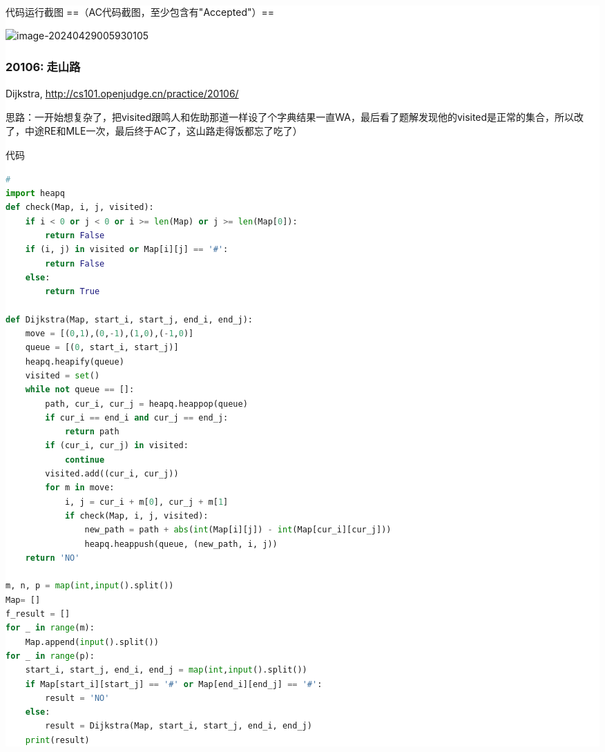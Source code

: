 ```python
```



代码运行截图 ==（AC代码截图，至少包含有"Accepted"）==

![image-20240429005930105](C:\Users\86137\AppData\Roaming\Typora\typora-user-images\image-20240429005930105.png)



### 20106: 走山路

Dijkstra, http://cs101.openjudge.cn/practice/20106/

思路：一开始想复杂了，把visited跟鸣人和佐助那道一样设了个字典结果一直WA，最后看了题解发现他的visited是正常的集合，所以改了，中途RE和MLE一次，最后终于AC了，这山路走得饭都忘了吃了）



代码

```python
# 
import heapq
def check(Map, i, j, visited):
    if i < 0 or j < 0 or i >= len(Map) or j >= len(Map[0]):
        return False
    if (i, j) in visited or Map[i][j] == '#':
        return False
    else:
        return True

def Dijkstra(Map, start_i, start_j, end_i, end_j):
    move = [(0,1),(0,-1),(1,0),(-1,0)]
    queue = [(0, start_i, start_j)]
    heapq.heapify(queue)
    visited = set()
    while not queue == []:
        path, cur_i, cur_j = heapq.heappop(queue)
        if cur_i == end_i and cur_j == end_j:
            return path
        if (cur_i, cur_j) in visited:
            continue
        visited.add((cur_i, cur_j))
        for m in move:
            i, j = cur_i + m[0], cur_j + m[1]
            if check(Map, i, j, visited):
                new_path = path + abs(int(Map[i][j]) - int(Map[cur_i][cur_j]))
                heapq.heappush(queue, (new_path, i, j))
    return 'NO'

m, n, p = map(int,input().split())
Map= []
f_result = []
for _ in range(m):
    Map.append(input().split())
for _ in range(p):
    start_i, start_j, end_i, end_j = map(int,input().split())
    if Map[start_i][start_j] == '#' or Map[end_i][end_j] == '#':
        result = 'NO'
    else:
        result = Dijkstra(Map, start_i, start_j, end_i, end_j)
    print(result)
```
